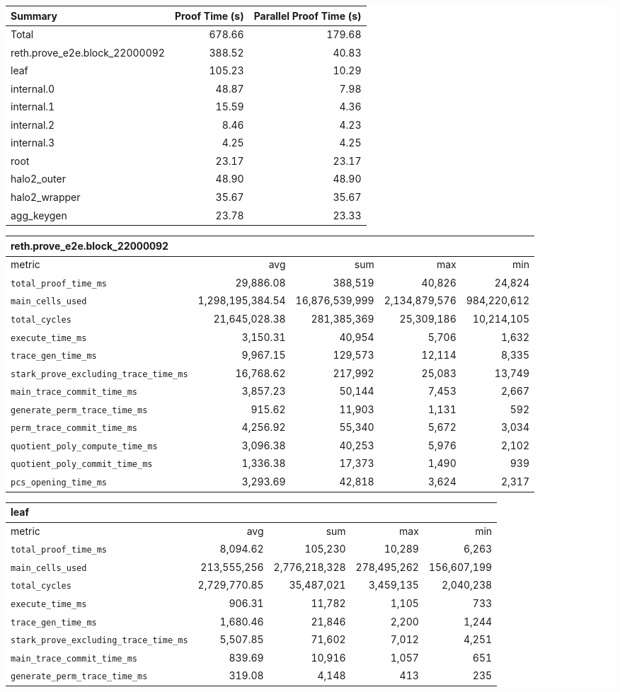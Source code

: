 | Summary | Proof Time (s) | Parallel Proof Time (s) |
|:---|---:|---:|
| Total |  678.66 |  179.68 |
| reth.prove_e2e.block_22000092 |  388.52 |  40.83 |
| leaf |  105.23 |  10.29 |
| internal.0 |  48.87 |  7.98 |
| internal.1 |  15.59 |  4.36 |
| internal.2 |  8.46 |  4.23 |
| internal.3 |  4.25 |  4.25 |
| root |  23.17 |  23.17 |
| halo2_outer |  48.90 |  48.90 |
| halo2_wrapper |  35.67 |  35.67 |
| agg_keygen |  23.78 |  23.33 |


| reth.prove_e2e.block_22000092 |||||
|:---|---:|---:|---:|---:|
|metric|avg|sum|max|min|
| `total_proof_time_ms ` |  29,886.08 |  388,519 |  40,826 |  24,824 |
| `main_cells_used     ` |  1,298,195,384.54 |  16,876,539,999 |  2,134,879,576 |  984,220,612 |
| `total_cycles        ` |  21,645,028.38 |  281,385,369 |  25,309,186 |  10,214,105 |
| `execute_time_ms     ` |  3,150.31 |  40,954 |  5,706 |  1,632 |
| `trace_gen_time_ms   ` |  9,967.15 |  129,573 |  12,114 |  8,335 |
| `stark_prove_excluding_trace_time_ms` |  16,768.62 |  217,992 |  25,083 |  13,749 |
| `main_trace_commit_time_ms` |  3,857.23 |  50,144 |  7,453 |  2,667 |
| `generate_perm_trace_time_ms` |  915.62 |  11,903 |  1,131 |  592 |
| `perm_trace_commit_time_ms` |  4,256.92 |  55,340 |  5,672 |  3,034 |
| `quotient_poly_compute_time_ms` |  3,096.38 |  40,253 |  5,976 |  2,102 |
| `quotient_poly_commit_time_ms` |  1,336.38 |  17,373 |  1,490 |  939 |
| `pcs_opening_time_ms ` |  3,293.69 |  42,818 |  3,624 |  2,317 |

| leaf |||||
|:---|---:|---:|---:|---:|
|metric|avg|sum|max|min|
| `total_proof_time_ms ` |  8,094.62 |  105,230 |  10,289 |  6,263 |
| `main_cells_used     ` |  213,555,256 |  2,776,218,328 |  278,495,262 |  156,607,199 |
| `total_cycles        ` |  2,729,770.85 |  35,487,021 |  3,459,135 |  2,040,238 |
| `execute_time_ms     ` |  906.31 |  11,782 |  1,105 |  733 |
| `trace_gen_time_ms   ` |  1,680.46 |  21,846 |  2,200 |  1,244 |
| `stark_prove_excluding_trace_time_ms` |  5,507.85 |  71,602 |  7,012 |  4,251 |
| `main_trace_commit_time_ms` |  839.69 |  10,916 |  1,057 |  651 |
| `generate_perm_trace_time_ms` |  319.08 |  4,148 |  413 |  235 |